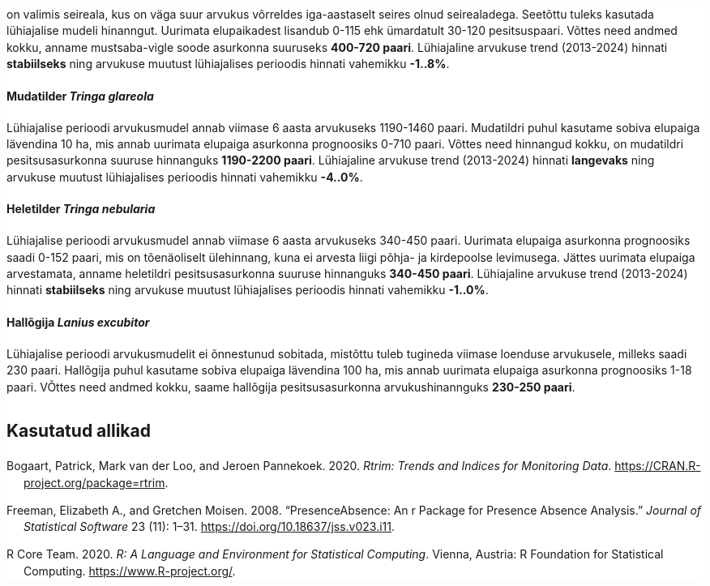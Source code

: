 on valimis seireala, kus on väga suur arvukus võrreldes iga-aastaselt
seires olnud seirealadega. Seetõttu tuleks kasutada lühiajalise mudeli
hinanngut. Uurimata elupaikadest lisandub 0-115 ehk ümardatult 30-120
pesitsuspaari. Võttes need andmed kokku, anname mustsaba-vigle soode
asurkonna suuruseks **400-720 paari**. Lühiajaline arvukuse trend
(2013-2024) hinnati **stabiilseks** ning arvukuse muutust lühiajalises
perioodis hinnati vahemikku **-1..8%**.

#### Mudatilder *Tringa glareola*

Lühiajalise perioodi arvukusmudel annab viimase 6 aasta arvukuseks
1190-1460 paari. Mudatildri puhul kasutame sobiva elupaiga lävendina 10
ha, mis annab uurimata elupaiga asurkonna prognoosiks 0-710 paari.
Võttes need hinnangud kokku, on mudatildri pesitsusasurkonna suuruse
hinnanguks **1190-2200 paari**. Lühiajaline arvukuse trend (2013-2024)
hinnati **langevaks** ning arvukuse muutust lühiajalises perioodis
hinnati vahemikku **-4..0%**.

#### Heletilder *Tringa nebularia*

Lühiajalise perioodi arvukusmudel annab viimase 6 aasta arvukuseks
340-450 paari. Uurimata elupaiga asurkonna prognoosiks saadi 0-152
paari, mis on tõenäoliselt ülehinnang, kuna ei arvesta liigi põhja- ja
kirdepoolse levimusega. Jättes uurimata elupaiga arvestamata, anname
heletildri pesitsusasurkonna suuruse hinnanguks **340-450 paari**.
Lühiajaline arvukuse trend (2013-2024) hinnati **stabiilseks** ning
arvukuse muutust lühiajalises perioodis hinnati vahemikku **-1..0%**.

#### Hallõgija *Lanius excubitor*

Lühiajalise perioodi arvukusmudelit ei õnnestunud sobitada, mistõttu
tuleb tugineda viimase loenduse arvukusele, milleks saadi 230 paari.
Hallõgija puhul kasutame sobiva elupaiga lävendina 100 ha, mis annab
uurimata elupaiga asurkonna prognoosiks 1-18 paari. VÕttes need andmed
kokku, saame hallõgija pesitsusasurkonna arvukushinannguks **230-250
paari**.

## Kasutatud allikad

<div id="refs" class="references csl-bib-body hanging-indent"
entry-spacing="0">

<div id="ref-rtrim" class="csl-entry">

Bogaart, Patrick, Mark van der Loo, and Jeroen Pannekoek. 2020. *Rtrim:
Trends and Indices for Monitoring Data*.
<https://CRAN.R-project.org/package=rtrim>.

</div>

<div id="ref-presenceabsence" class="csl-entry">

Freeman, Elizabeth A., and Gretchen Moisen. 2008. “PresenceAbsence: An r
Package for Presence Absence Analysis.” *Journal of Statistical
Software* 23 (11): 1–31. <https://doi.org/10.18637/jss.v023.i11>.

</div>

<div id="ref-r" class="csl-entry">

R Core Team. 2020. *R: A Language and Environment for Statistical
Computing*. Vienna, Austria: R Foundation for Statistical Computing.
<https://www.R-project.org/>.

</div>

</div>
